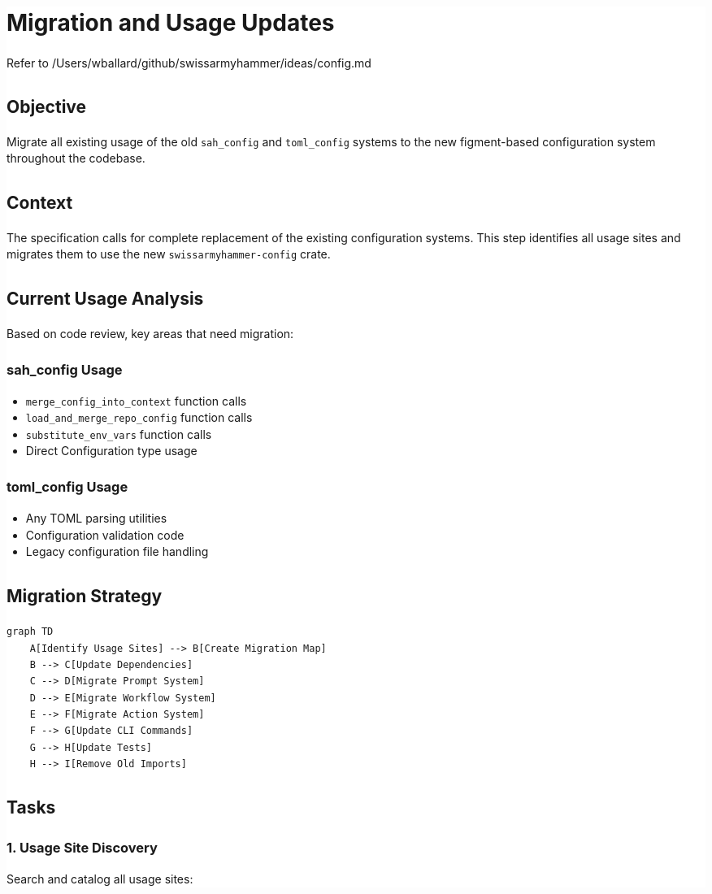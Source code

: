 # Migration and Usage Updates

Refer to /Users/wballard/github/swissarmyhammer/ideas/config.md

## Objective

Migrate all existing usage of the old `sah_config` and `toml_config` systems to the new figment-based configuration system throughout the codebase.

## Context

The specification calls for complete replacement of the existing configuration systems. This step identifies all usage sites and migrates them to use the new `swissarmyhammer-config` crate.

## Current Usage Analysis

Based on code review, key areas that need migration:

### sah_config Usage
- `merge_config_into_context` function calls
- `load_and_merge_repo_config` function calls  
- `substitute_env_vars` function calls
- Direct Configuration type usage

### toml_config Usage  
- Any TOML parsing utilities
- Configuration validation code
- Legacy configuration file handling

## Migration Strategy

```mermaid
graph TD
    A[Identify Usage Sites] --> B[Create Migration Map]
    B --> C[Update Dependencies]
    C --> D[Migrate Prompt System]
    D --> E[Migrate Workflow System]
    E --> F[Migrate Action System]  
    F --> G[Update CLI Commands]
    G --> H[Update Tests]
    H --> I[Remove Old Imports]
```

## Tasks

### 1. Usage Site Discovery

Search and catalog all usage sites:
